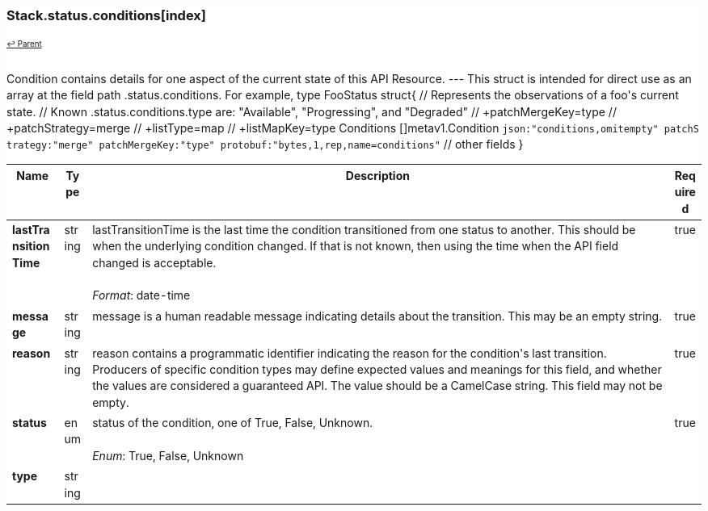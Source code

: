 
### Stack.status.conditions[index]
<sup><sup>[↩ Parent](#stackstatus)</sup></sup>



Condition contains details for one aspect of the current state of this API Resource. --- This struct is intended for direct use as an array at the field path .status.conditions.  For example, type FooStatus struct{ // Represents the observations of a foo's current state. // Known .status.conditions.type are: "Available", "Progressing", and "Degraded" // +patchMergeKey=type // +patchStrategy=merge // +listType=map // +listMapKey=type Conditions []metav1.Condition `json:"conditions,omitempty" patchStrategy:"merge" patchMergeKey:"type" protobuf:"bytes,1,rep,name=conditions"` 
 // other fields }

<table>
    <thead>
        <tr>
            <th>Name</th>
            <th>Type</th>
            <th>Description</th>
            <th>Required</th>
        </tr>
    </thead>
    <tbody><tr>
        <td><b>lastTransitionTime</b></td>
        <td>string</td>
        <td>
          lastTransitionTime is the last time the condition transitioned from one status to another. This should be when the underlying condition changed.  If that is not known, then using the time when the API field changed is acceptable.<br/>
          <br/>
            <i>Format</i>: date-time<br/>
        </td>
        <td>true</td>
      </tr><tr>
        <td><b>message</b></td>
        <td>string</td>
        <td>
          message is a human readable message indicating details about the transition. This may be an empty string.<br/>
        </td>
        <td>true</td>
      </tr><tr>
        <td><b>reason</b></td>
        <td>string</td>
        <td>
          reason contains a programmatic identifier indicating the reason for the condition's last transition. Producers of specific condition types may define expected values and meanings for this field, and whether the values are considered a guaranteed API. The value should be a CamelCase string. This field may not be empty.<br/>
        </td>
        <td>true</td>
      </tr><tr>
        <td><b>status</b></td>
        <td>enum</td>
        <td>
          status of the condition, one of True, False, Unknown.<br/>
          <br/>
            <i>Enum</i>: True, False, Unknown<br/>
        </td>
        <td>true</td>
      </tr><tr>
        <td><b>type</b></td>
        <td>string</td>
        <td>